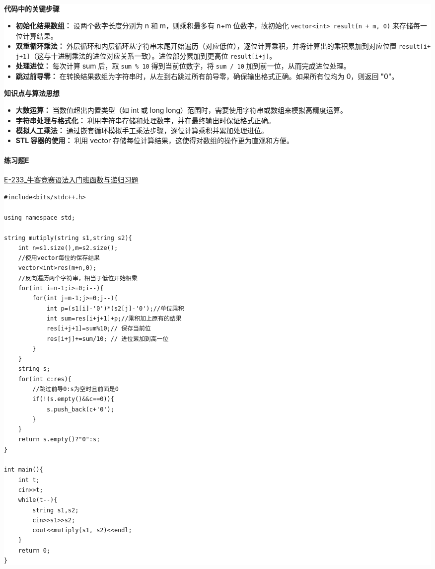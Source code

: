 **代码中的关键步骤**

- **初始化结果数组：**
  设两个数字长度分别为 n 和 m，则乘积最多有 n+m 位数字，故初始化 `vector<int> result(n + m, 0)` 来存储每一位计算结果。
- **双重循环乘法：**
  外层循环和内层循环从字符串末尾开始遍历（对应低位），逐位计算乘积，并将计算出的乘积累加到对应位置 `result[i+j+1]`（这与十进制乘法的进位对应关系一致）。进位部分累加到更高位 `result[i+j]`。
- **处理进位：**
  每次计算 sum 后，取 `sum % 10` 得到当前位数字，将 `sum / 10` 加到前一位，从而完成进位处理。
- **跳过前导零：**
  在转换结果数组为字符串时，从左到右跳过所有前导零，确保输出格式正确。如果所有位均为 0，则返回 "0"。

**知识点与算法思想**

- **大数运算：** 当数值超出内置类型（如 int 或 long long）范围时，需要使用字符串或数组来模拟高精度运算。
- **字符串处理与格式化：** 利用字符串存储和处理数字，并在最终输出时保证格式正确。
- **模拟人工乘法：** 通过嵌套循环模拟手工乘法步骤，逐位计算乘积并累加处理进位。
- **STL 容器的使用：** 利用 vector 存储每位计算结果，这使得对数组的操作更为直观和方便。

#### 练习题E

[E-233_牛客竞赛语法入门班函数与递归习题](https://ac.nowcoder.com/acm/contest/19859/E)

```
#include<bits/stdc++.h>

using namespace std;

string mutiply(string s1,string s2){
    int n=s1.size(),m=s2.size();
    //使用vector每位的保存结果
    vector<int>res(m+n,0);
    //反向遍历两个字符串，相当于低位开始相乘
    for(int i=n-1;i>=0;i--){
        for(int j=m-1;j>=0;j--){
            int p=(s1[i]-'0')*(s2[j]-'0');//单位乘积
            int sum=res[i+j+1]+p;//乘积加上原有的结果
            res[i+j+1]=sum%10;// 保存当前位
            res[i+j]+=sum/10; // 进位累加到高一位
        }
    }
    string s;
    for(int c:res){
        //跳过前导0:s为空时且前面是0
        if(!(s.empty()&&c==0)){
            s.push_back(c+'0');
        }
    }
    return s.empty()?"0":s;
}

int main(){
    int t;
    cin>>t;
    while(t--){
        string s1,s2;
        cin>>s1>>s2;
        cout<<mutiply(s1, s2)<<endl;
    }
    return 0;
}
```
